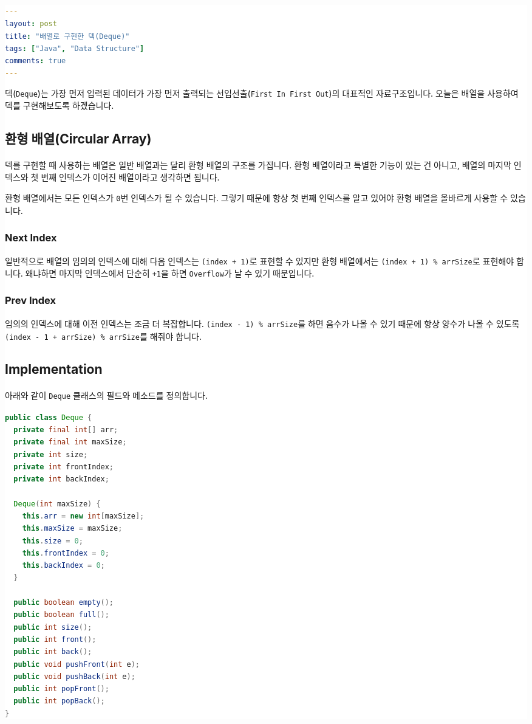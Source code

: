 ```yaml
---
layout: post
title: "배열로 구현한 덱(Deque)"
tags: ["Java", "Data Structure"]
comments: true
---
```


덱(`Deque`)는 가장 먼저 입력된 데이터가 가장 먼저 출력되는 선입선출(`First In First Out`)의 대표적인 자료구조입니다. 오늘은 배열을 사용하여 덱를 구현해보도록 하겠습니다.

## 환형 배열(Circular Array)

덱를 구현할 때 사용하는 배열은 일반 배열과는 달리 환형 배열의 구조를 가집니다. 환형 배열이라고 특별한 기능이 있는 건 아니고, 배열의 마지막 인덱스와 첫 번째 인덱스가 이어진 배열이라고 생각하면 됩니다.

환형 배열에서는 모든 인덱스가 `0`번 인덱스가 될 수 있습니다. 그렇기 때문에 항상 첫 번째 인덱스를 알고 있어야 환형 배열을 올바르게 사용할 수 있습니다.

### Next Index

일반적으로 배열의 임의의 인덱스에 대해 다음 인덱스는 `(index + 1)`로 표현할 수 있지만 환형 배열에서는 `(index + 1) % arrSize`로 표현해야 합니다. 왜냐하면 마지막 인덱스에서 단순히 `+1`을 하면 `Overflow`가 날 수 있기 때문입니다.

### Prev Index

임의의 인덱스에 대해 이전 인덱스는 조금 더 복잡합니다. `(index - 1) % arrSize`를 하면 음수가 나올 수 있기 때문에 항상 양수가 나올 수 있도록 `(index - 1 + arrSize) % arrSize`를 해줘야 합니다.

## Implementation

아래와 같이 `Deque` 클래스의 필드와 메소드를 정의합니다.

```java
public class Deque {
  private final int[] arr;
  private final int maxSize;
  private int size;
  private int frontIndex;
  private int backIndex;

  Deque(int maxSize) {
    this.arr = new int[maxSize];
    this.maxSize = maxSize;
    this.size = 0;
    this.frontIndex = 0;
    this.backIndex = 0;
  }

  public boolean empty();
  public boolean full();
  public int size();
  public int front();
  public int back();
  public void pushFront(int e);
  public void pushBack(int e);
  public int popFront();
  public int popBack();
}
```
